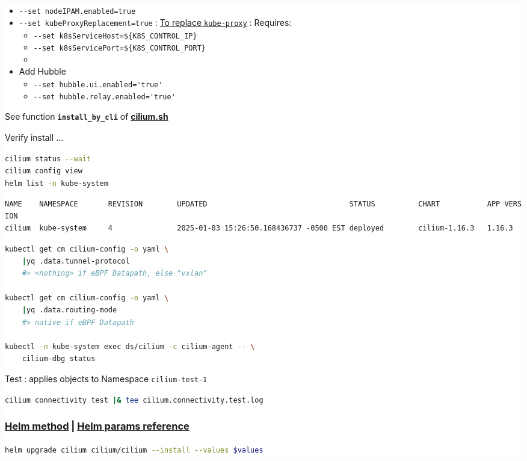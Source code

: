 - `--set nodeIPAM.enabled=true`
- `--set kubeProxyReplacement=true` : 
  [To replace `kube-proxy`](https://docs.cilium.io/en/stable/network/kubernetes/kubeproxy-free/#kubeproxy-free) 
  : Requires:
    - `--set k8sServiceHost=${K8S_CONTROL_IP}`
    - `--set k8sServicePort=${K8S_CONTROL_PORT}`
    - 
- Add Hubble
    - `--set hubble.ui.enabled='true'`
    - `--set hubble.relay.enabled='true'`

See function __`install_by_cli`__ of [__cilium.sh__](cilium.sh)

Verify install ...

```bash
cilium status --wait
cilium config view
helm list -n kube-system
```
```plaintext
NAME    NAMESPACE       REVISION        UPDATED                                 STATUS          CHART           APP VERSION
cilium  kube-system     4               2025-01-03 15:26:50.168436737 -0500 EST deployed        cilium-1.16.3   1.16.3
```

```bash
kubectl get cm cilium-config -o yaml \
    |yq .data.tunnel-protocol 
    #> <nothing> if eBPF Datapath, else "vxlan"

kubectl get cm cilium-config -o yaml \
    |yq .data.routing-mode 
    #> native if eBPF Datapath

kubectl -n kube-system exec ds/cilium -c cilium-agent -- \
    cilium-dbg status 

```

Test : applies objects to Namespace `cilium-test-1`

```bash
cilium connectivity test |& tee cilium.connectivity.test.log
```

### [Helm method](https://docs.cilium.io/en/stable/installation/k8s-install-helm/ "docs.cilium.io") | [Helm params reference](https://docs.cilium.io/en/stable/helm-reference/#helm-reference)

```bash
helm upgrade cilium cilium/cilium --install --values $values

```
